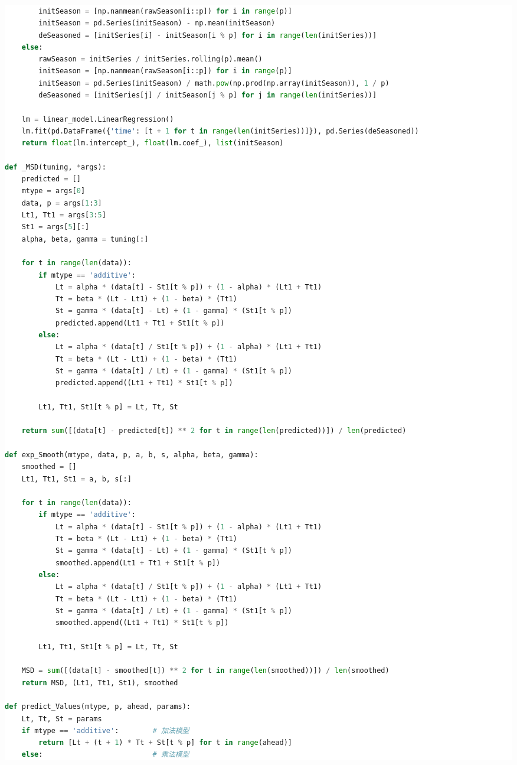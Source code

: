 ```python
        initSeason = [np.nanmean(rawSeason[i::p]) for i in range(p)]
        initSeason = pd.Series(initSeason) - np.mean(initSeason)
        deSeasoned = [initSeries[i] - initSeason[i % p] for i in range(len(initSeries))]
    else:
        rawSeason = initSeries / initSeries.rolling(p).mean()
        initSeason = [np.nanmean(rawSeason[i::p]) for i in range(p)]
        initSeason = pd.Series(initSeason) / math.pow(np.prod(np.array(initSeason)), 1 / p)
        deSeasoned = [initSeries[j] / initSeason[j % p] for j in range(len(initSeries))]

    lm = linear_model.LinearRegression()
    lm.fit(pd.DataFrame({'time': [t + 1 for t in range(len(initSeries))]}), pd.Series(deSeasoned))
    return float(lm.intercept_), float(lm.coef_), list(initSeason)

def _MSD(tuning, *args):
    predicted = []
    mtype = args[0]
    data, p = args[1:3]
    Lt1, Tt1 = args[3:5]
    St1 = args[5][:]
    alpha, beta, gamma = tuning[:]

    for t in range(len(data)):
        if mtype == 'additive':
            Lt = alpha * (data[t] - St1[t % p]) + (1 - alpha) * (Lt1 + Tt1)
            Tt = beta * (Lt - Lt1) + (1 - beta) * (Tt1)
            St = gamma * (data[t] - Lt) + (1 - gamma) * (St1[t % p])
            predicted.append(Lt1 + Tt1 + St1[t % p])
        else:
            Lt = alpha * (data[t] / St1[t % p]) + (1 - alpha) * (Lt1 + Tt1)
            Tt = beta * (Lt - Lt1) + (1 - beta) * (Tt1)
            St = gamma * (data[t] / Lt) + (1 - gamma) * (St1[t % p])
            predicted.append((Lt1 + Tt1) * St1[t % p])

        Lt1, Tt1, St1[t % p] = Lt, Tt, St

    return sum([(data[t] - predicted[t]) ** 2 for t in range(len(predicted))]) / len(predicted)

def exp_Smooth(mtype, data, p, a, b, s, alpha, beta, gamma):
    smoothed = []
    Lt1, Tt1, St1 = a, b, s[:]

    for t in range(len(data)):
        if mtype == 'additive':
            Lt = alpha * (data[t] - St1[t % p]) + (1 - alpha) * (Lt1 + Tt1)
            Tt = beta * (Lt - Lt1) + (1 - beta) * (Tt1)
            St = gamma * (data[t] - Lt) + (1 - gamma) * (St1[t % p])
            smoothed.append(Lt1 + Tt1 + St1[t % p])
        else:
            Lt = alpha * (data[t] / St1[t % p]) + (1 - alpha) * (Lt1 + Tt1)
            Tt = beta * (Lt - Lt1) + (1 - beta) * (Tt1)
            St = gamma * (data[t] / Lt) + (1 - gamma) * (St1[t % p])
            smoothed.append((Lt1 + Tt1) * St1[t % p])

        Lt1, Tt1, St1[t % p] = Lt, Tt, St

    MSD = sum([(data[t] - smoothed[t]) ** 2 for t in range(len(smoothed))]) / len(smoothed)
    return MSD, (Lt1, Tt1, St1), smoothed

def predict_Values(mtype, p, ahead, params):
    Lt, Tt, St = params
    if mtype == 'additive':        # 加法模型
        return [Lt + (t + 1) * Tt + St[t % p] for t in range(ahead)]
    else:                          # 乘法模型
```